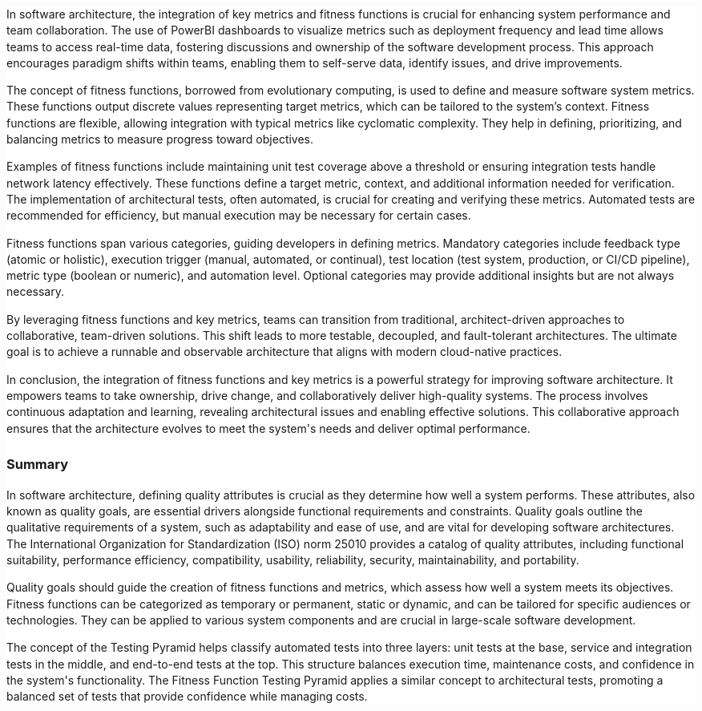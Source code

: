 In software architecture, the integration of key metrics and fitness functions is crucial for enhancing system performance and team collaboration. The use of PowerBI dashboards to visualize metrics such as deployment frequency and lead time allows teams to access real-time data, fostering discussions and ownership of the software development process. This approach encourages paradigm shifts within teams, enabling them to self-serve data, identify issues, and drive improvements.

The concept of fitness functions, borrowed from evolutionary computing, is used to define and measure software system metrics. These functions output discrete values representing target metrics, which can be tailored to the system’s context. Fitness functions are flexible, allowing integration with typical metrics like cyclomatic complexity. They help in defining, prioritizing, and balancing metrics to measure progress toward objectives.

Examples of fitness functions include maintaining unit test coverage above a threshold or ensuring integration tests handle network latency effectively. These functions define a target metric, context, and additional information needed for verification. The implementation of architectural tests, often automated, is crucial for creating and verifying these metrics. Automated tests are recommended for efficiency, but manual execution may be necessary for certain cases.

Fitness functions span various categories, guiding developers in defining metrics. Mandatory categories include feedback type (atomic or holistic), execution trigger (manual, automated, or continual), test location (test system, production, or CI/CD pipeline), metric type (boolean or numeric), and automation level. Optional categories may provide additional insights but are not always necessary.

By leveraging fitness functions and key metrics, teams can transition from traditional, architect-driven approaches to collaborative, team-driven solutions. This shift leads to more testable, decoupled, and fault-tolerant architectures. The ultimate goal is to achieve a runnable and observable architecture that aligns with modern cloud-native practices.

In conclusion, the integration of fitness functions and key metrics is a powerful strategy for improving software architecture. It empowers teams to take ownership, drive change, and collaboratively deliver high-quality systems. The process involves continuous adaptation and learning, revealing architectural issues and enabling effective solutions. This collaborative approach ensures that the architecture evolves to meet the system's needs and deliver optimal performance.



### Summary

In software architecture, defining quality attributes is crucial as they determine how well a system performs. These attributes, also known as quality goals, are essential drivers alongside functional requirements and constraints. Quality goals outline the qualitative requirements of a system, such as adaptability and ease of use, and are vital for developing software architectures. The International Organization for Standardization (ISO) norm 25010 provides a catalog of quality attributes, including functional suitability, performance efficiency, compatibility, usability, reliability, security, maintainability, and portability.

Quality goals should guide the creation of fitness functions and metrics, which assess how well a system meets its objectives. Fitness functions can be categorized as temporary or permanent, static or dynamic, and can be tailored for specific audiences or technologies. They can be applied to various system components and are crucial in large-scale software development.

The concept of the Testing Pyramid helps classify automated tests into three layers: unit tests at the base, service and integration tests in the middle, and end-to-end tests at the top. This structure balances execution time, maintenance costs, and confidence in the system's functionality. The Fitness Function Testing Pyramid applies a similar concept to architectural tests, promoting a balanced set of tests that provide confidence while managing costs.

